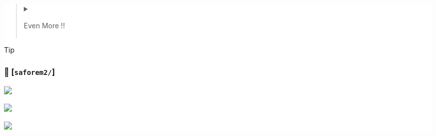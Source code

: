> </figure>
>
> <figure>
>
> <embed src="https://wakatime.com/share/@saforem2/4a58bb04-4212-4b5c-8f97-1ac59f2e3250.svg">
>
> </embed>
>
> </figure>
>
> <figure>
>
> <embed src="https://wakatime.com/share/@saforem2/c8e0da32-52d1-485f-b4ca-22645f25ea3f.svg" style="max-width:95%;">
>
> </embed>
>
> </figure>
>
> <figure>
>
> <embed src="https://wakatime.com/share/@saforem2/8a8894dd-519b-4bd5-b521-d09bee799b57.svg">
>
> </embed>
>
> </figure>
>
> <figure>
>
> <embed src="https://wakatime.com/share/@saforem2/d5fd1e4b-0c8f-44be-8173-59d780fe22c8.svg">
>
> </embed>
>
> </figure>
>
> <figure>
>
> <embed src="https://wakatime.com/share/@saforem2/c052a705-7ccf-4028-90ca-adcde26de94d.svg">
>
> </embed>
>
> </figure>
>
> </div>
>
> <details closed><summary>
>
> Even More !!
> </summary></details>

> [!TIP]
>
> ### <span class="dim-text-11">📂 [`saforem2/`]</span>
>
> <div class="flex-container" style="flex-flow: wrap;">
>
> <a href="https://github.com/argonne-lcf/Megatron-DeepSpeed"><img loading="lazy" src="https://github-readme-stats.vercel.app/api/pin/?username=argonne-lcf&repo=Megatron-DeepSpeed&theme=transparent&include_all_commits=true&hide_border=true&line_height=5&card_width=300px&text_color=838383&title_color=838383"></a>
>
> <a href="https://github.com/saforem2/ezpz"><img loading="lazy" src="https://github-readme-stats.vercel.app/api/pin/?username=saforem2&repo=ezpz&theme=transparent&include_all_commits=true&hide_border=true&line_height=5&card_width=300px&text_color=838383&title_color=838383"></a>
>
> <a href="https://github.com/saforem2/mmm"><img loading="lazy" src="https://github-readme-stats.vercel.app/api/pin/?username=saforem2&repo=mmm&theme=transparent&include_all_commits=true&hide_border=true&line_height=5&card_width=300px&text_color=838383&title_color=838383"></a>
>

[^1]: *See full list on [Google Scholar]*
[^2]: *See full list at: [samforeman.me/talks]*
  [ALCF]: https://alcf.anl.gov/about/people/sam-foreman
  [Argonne National Laboratory]: https://anl.gov
  [AI Group]: https://www.alcf.anl.gov/about/people/group/506
  [Leadership Computing Facility (ALCF)]: https://alcf.anl.gov
  [science]: https://scholar.google.com/citations?view_op=list_works&hl=en&hl=en&user=vV_1zDwAAAAJ
  [training large models]: https://samforeman.me/talks/AuroraGPT/alcf-hpc-workshop-2024/slides.html
  [supercomputers]: https://www.alcf.anl.gov/aurora
  [here]: talks/index.qmd
  [make them]: ./posts/dope-slides/index.qmd
  [AI + Science]: https://github.com/saforem2/
  [Building better sampling methods for Lattice QCD]: https://github.com/saforem2/l2hmc-qcd
  [Genome-Scale Language Models]: https://www.biorxiv.org/content/10.1101/2022.10.10.511571v2
  [GenSLM]: https://github.com/ramanathanlab/genslm
  [ACM Gordon Bell Special Prize]: https://www.acm.org/media-center/2022/november/gordon-bell-special-prize-covid-research-2022
  [Foundation models for long term climate forecasting]: https://saforem2.github.io/climate-analysis
  [Scaling Large Language Models]: https://github.com/argonne-lcf/Megatron-DeepSpeed
  [Distributed training across thousands of GPUs]: https://github.com/argonne-lcf/mlprof
  [current research]: https://saforem2.github.io/l2hmc-qcd
  [Energy Storage in Quantum Resonators]: https://aip.scitation.org/doi/10.1063/1.5009698
  [Alfred Hübler]: https://en.wikipedia.org/wiki/Alfred_H%C3%BCbler
  [patent]: https://scholar.google.com/citations?view_op=view_citation&hl=en&user=vV_1zDwAAAAJ&pagesize=80&citation_for_view=vV_1zDwAAAAJ:SeFeTyx0c_EC
  [Sam Foreman]: https://samforeman.me
  [Google Scholar]: https://scholar.google.com/citations?user=vV_1zDwAAAAJ&hl=en
  [SC’24]: https://sc24.supercomputing.org/
  [<span class="highlight-pink">2024 ACM Gordon Bell Finalist</span>]: https://sc24.supercomputing.org/2024/10/presenting-the-finalists-for-the-2024-gordon-bell-prize/
  [MLMC: Machine Learning Monte Carlo for Lattice Gauge Theory]: https://arxiv.org/abs/2312.08936
  [Lattice, 2023 (Proceedings)]: https://indico.fnal.gov/event/57249/
  [1]: https://arxiv.org/abs/2310.04610
  [NeurIPS 2023 AI For Science Workshop]: https://ai4sciencecommunity.github.io/neurips23.html
  [DeepSpeed4Science.ai Blog Post]: https://deepspeed4science.ai/2023/09/18/model-showcase-genslms/
  [Loooooooong Sequence Lengths]: ./posts/AuroraGPT/long-sequences/index.qmd
  [Comprehensive Performance Study of LLMs on Novel AI Accelerators]: https://arxiv.org/abs/2310.04607
  [IPDPS 2024]: https://www.ipdps.org/
  [Intro to HPC Bootcamp @ NERSC]: https://github.com/NERSC/intro-HPC-bootcamp-2023
  [<span class="highlight-pink">ACM Gordon Bell Special Prize</span>]: https://www.acm.org/media-center/2023/november/gordon-bell-special-prize-covid-research-2022
  [Lattice QCD and Particle Physics]: https://arxiv.org/abs/2207.07641
  [Applications of ML to Lattice QFT]: https://arxiv.org/abs/2202.05838
  [LeapFrogLayers: Trainable Framework for Effective Sampling]: https://arxiv.org/abs/2112.01582
  [Lattice, *2021*]: https://indico.cern.ch/event/1006302
  [HMC with Normalizing Flows]: https://arxiv.org/abs/2112.01586
  [slides]: https://indico.cern.ch/event/1006302/contributions/4380743/
  [2]: https://indico.cern.ch/event/1006302/
  [Deep Learning Hamiltonian Monte Carlo]: https://arxiv.org/abs/2105.03418
  [+ poster]: https://simdl.github.io/posters/57-supp_DLHMC_Foreman_SimDL-ICLR2021_poster1.pdf
  [SimDL Workshop @ ICLR]: https://simdl.github.io/
  [Machine Learning and Neural Networks for Field Theory]: https://bit.ly/snowmass_ml2020
  [SnowMass]: https://snowmass21.org/
  [Examples of renormalization group transformations for image sets]: https://journals.aps.org/pre/abstract/10.1103/PhysRevE.98.052129
  [RG inspired Machine Learning for lattice field theory]: https://arxiv.org/abs/1710.02079
  [*arXiv:1710.02079*]: https://www.arxiv.or/abs/1710.02079
  [**AuroraGPT: Large Scale Training on Diverse Accelerators**]: ./talks/AuroraGPT-SIAM25/index.html
  [Scalable Deep Learning, *SIAM AN2025*]: https://meetings.siam.org/sess/dsp_programsess.cfm?SESSIONCODE=84772
  [**LLMs on Aurora: 🌌 AuroraGPT**]: ./talks/incite-hackathon-2025/AuroraGPT/index.html
  [*2025 ALCF INCITE GPU Hackathon*]: https://www.alcf.anl.gov/events/alcf-incite-gpu-hackathon
  [🎥 video]: https://www.youtube.com/watch?v=KJBbR_oFO2E
  [**LLMs on Aurora: 🍋 ezpz**]: ./talks/incite-hackathon-2025/ezpz/index.html
  [3]: https://www.youtube.com/watch?v=15ZK9REQiBo
  [**AuroraGPT: Foundation Models for Science**]: ./talks/aurora-gpt-fm-for-electric-grid/index.html
  [*Foundation Models for the Electric Grid*]: https://www.alcf.anl.gov/alcf-ai-science-training-series
  [**Parallel Training Methods**]: ./talks/ai-for-science-2024/index.html
  [4]: https://www.youtube.com/watch?v=4ltulBj4oVk
  [**AuroraGPT**]: ./talks/AuroraGPT/alcf-hpc-workshop-2024/index.html
  [*2024 ALCF Hands-On HPC Workshop*]: https://www.alcf.anl.gov/events/2024-alcf-hands-hpc-workshop
  [**Machine Learning and Foundation Models at Scale**]: ./talks/alcf-hpc-workshop-2024/index.html
  [5]: ./talks/hpc-user-forum/index.html
  [*HPC User Forum*, 2024]: https://www.hpcuserforum.com/hpc-user-forum-fall-2024/
  [**Training LLMs at Scale**]: ./talks/llms-at-scale/
  [*ATPESC*, 2024]: https://extremecomputingtraining.anl.gov/atpesc-2024/
  [**LLMs on Polaris**]: https://samforeman.me/talks/llms-on-polaris/slides
  [*Center for Scientific Foundation Models*, Summer School 24’]: https://scifm.ai/summer_school.html
  [**Parallel Training Techniques**]: https://github.com/saforem2/parallel-training-slides
  [*AI-4-Science Training Series*]: https://github.com/argonne-lcf/ai-science-training-series/tree/main/06_parallel_training
  [**LLMs from Scratch**]: https://saforem2.github.io/llm-workshop-talk
  [LLM Tutorial Workshop]: https://github.com/argonne-lcf/llm-workshop
  [**Creating Small(-ish) LLMs**]: https://saforem2.github.io/LLM-tutorial
  [LLM Tutorial Workshop (1)]: https://github.com/brettin/llm_tutorial
  [**Exascale Science on Aurora**]: https://saforem2.github.io/oneapi-talk
  [Intel oneAPI Workshop @ UIC]: https://www.alcf.anl.gov/events/alcf-hands-hpc-workshop
  [**LLM Lunch Talk**]: https://saforem2.github.io/llm-lunch-talk
  [6]: https://www.youtube.com/watch?v=mSx9RVd00xU
  [**Scaling LLMs for Science**]: https://saforem2.github.io/scaling4science
  [Data-Intensive Computing + AI/ML at Scale]: https://events.cels.anl.gov/event/426/overview
  [**MLMC: Machine Learning Monte Carlo**]: https://saforem2.github.io/lattice23
  [Lattice 2023]: https://indico.fnal.gov/event/57249/contributions/271305/
  [**Generative Modeling and Efficient Sampling**]: https://saforem2.github.io/lqcd-pasc23/
  [PASC23]: https://pasc23.pasc-conference.org/
  [**Efficient Sampling for LGT**]: https://saforem2.github.io/deep-fridays
  [Deep Fridays @ U. Bologna]: https://www.cs.unibo.it/~asperti/deep_fridays.html
  [**Large Scale Training**]: https://saforem2.github.io/ai4sci-large-scale-training
  [AI4Science on Supercomputers (ALCF)]: https://github.com/argonne-lcf/ai-science-training-series
  [**Hyperparameter Management**]: https://saforem2.github.io/hparam-management-sdl2022/
  [ALCF SDL Workshop]: https://www.alcf.anl.gov/events/2022-alcf-simulation-data-and-learning-workshop
  [**Statistical Learning**]: https://saforem2.github.io/ATPESC-StatisticalLearning
  [ATPESC 2022]: https://extremecomputingtraining.anl.gov/
  [📕 accompanying notebook]: https://github.com/argonne-lcf/ATPESC_MachineLearning/blob/master/00_statisticalLearning/src/atpesc/notebooks/statistical_learning.ipynb
  [**Scientific Data Science: An Emerging Symbiosis**]: https://saforem2.github.io/anl-job-talk/
  [**Machine Learning in HEP**]: https://saforem2.github.io/physicsSeminar
  [**Accelerated Sampling Methods for LGT**]: https://saforem2.github.io/l2hmc-dwq25/
  [7]: https://indico.bnl.gov/event/13576/
  [**Training Topological Samplers for LGT**]: https://saforem2.github.io/l2hmc_talk_ect2021
  [ML4HEP, ECT\* Trento]: https://indico.ectstar.eu/event/77/contributions/2349/
  [**Deep Learning HMC for Improved Gauge Generation**]: https://bit.ly/mainz21
  [ML in LQCD Workshop]: https://bit.ly/mainz21_overview
  [**Machine Learning for Lattice QCD**]: https://slides.com/samforeman/l2hmc-qcd/embed
  [`saforem2/`]: https://github.com/saforem2?tab=repositories
  [Energy Storage in Quantum Resonators (US Patent \#US9741492B2)]: https://patents.google.com/patent/US9741492B2/en
  [AuroraGPT]: https://auroragpt.anl.gov
  [8]: https://www.researchgate.net/publication/387390653_MProt-DPO_Breaking_the_ExaFLOPS_Barrier_for_Multimodal_Protein_Design_Workflows_with_Direct_Preference_Optimization
  [9]: https://doi.org/10.1177/10943420231184990
  [10]: https://samforeman.me/talks/aurora-gpt-fm-for-electric-grid/
  [11]: https://samforeman.me/talks/ai-for-science-2024/
  [12]: https://samforeman.me/talks/hpc-user-forum/
  [13]: https://samforeman.me/talks/alcf-hpc-workshop-2024/
  [14]: https://samforeman.me/talks/llms-at-scale/
  [Machine Learning and Quantum Computing for Earth Sciences]: https://17.usnccm.org/702
  [PhD]: https://bit.ly/sam-foreman-phd
  [Physics]: https://physics.uiowa.edu/graduate/phd-physics
  [15]: https://grainger.illinois.edu/academics/undergraduate/majors-and-minors/physics
  [UIUC]: https://illinois.edu/
  [Math]: https://math.illinois.edu/
  [samforeman.me/talks]: https://samforeman.me/talks/
